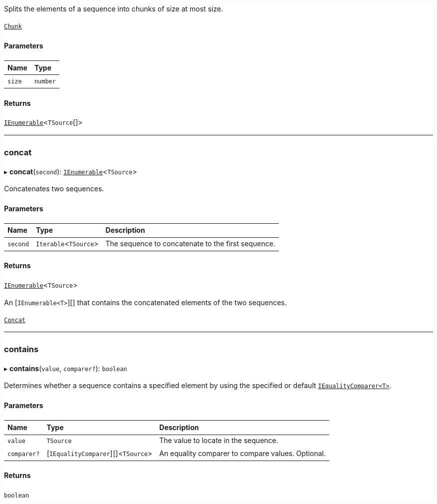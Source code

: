 Splits the elements of a sequence into chunks of size at most size.

[`Chunk`](https://docs.microsoft.com/en-us/dotnet/api/system.linq.enumerable.chunk)

#### Parameters

| Name   | Type     |
| :----- | :------- |
| `size` | `number` |

#### Returns

[`IEnumerable`][]<`TSource`[]\>

---

### concat

▸ **concat**(`second`): [`IEnumerable`][]<`TSource`\>

Concatenates two sequences.

#### Parameters

| Name     | Type                   | Description                                        |
| :------- | :--------------------- | :------------------------------------------------- |
| `second` | `Iterable`<`TSource`\> | The sequence to concatenate to the first sequence. |

#### Returns

[`IEnumerable`][]<`TSource`\>

An [`IEnumerable<T>`][] that contains the concatenated elements of the two sequences.

[`Concat`](https://docs.microsoft.com/en-us/dotnet/api/system.linq.enumerable.concat)

---

### contains

▸ **contains**(`value`, `comparer?`): `boolean`

Determines whether a sequence contains a specified element by using the specified or default [`IEqualityComparer<T>`][].

#### Parameters

| Name        | Type                                | Description                                       |
| :---------- | :---------------------------------- | :------------------------------------------------ |
| `value`     | `TSource`                           | The value to locate in the sequence.              |
| `comparer?` | [`IEqualityComparer`][]<`TSource`\> | An equality comparer to compare values. Optional. |

#### Returns

`boolean`


[`IEnumerable`]: ienumerable.md
[`IEqualityComparer<T>`]: iequalitycomparer.md